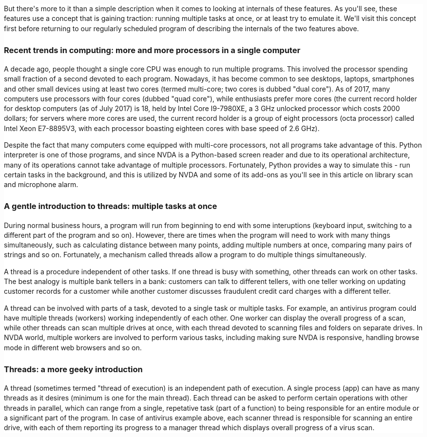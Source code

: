 But there's more to it than a simple description when it comes to looking at internals of these features. As you'll see, these features use a concept that is gaining traction: running multiple tasks at once, or at least try to emulate it. We'll visit this concept first before returning to our regularly scheduled program of describing the internals of the two features above.

### Recent trends in computing: more and more processors in a single computer

A decade ago, people thought a single core CPU was enough to run multiple programs. This involved the processor spending small fraction of a second devoted to each program. Nowadays, it has become common to see desktops, laptops, smartphones and other small devices using at least two cores (termed multi-core; two cores is dubbed "dual core"). As of 2017, many computers use processors with four cores (dubbed "quad core"), while enthusiasts prefer more cores (the current record holder for desktop computers (as of July 2017) is 18, held by Intel Core I9-7980XE, a 3 GHz unlocked processor which costs 2000 dollars; for servers where more cores are used, the current record holder is a group of eight processors (octa processor) called Intel Xeon E7-8895V3, with each processor boasting eighteen cores with base speed of 2.6 GHz).

Despite the fact that many computers come equipped with multi-core processors, not all programs take advantage of this. Python interpreter is one of those programs, and since NVDA is a Python-based screen reader and due to its operational architecture, many of its operations cannot take advantage of multiple processors. Fortunately, Python provides a way to simulate this - run certain tasks in the background, and this is utilized by NVDA and some of its add-ons as you'll see in this article on library scan and microphone alarm.

### A gentle introduction to threads: multiple tasks at once

During normal business hours, a program will run from beginning to end with some interuptions (keyboard input, switching to a different part of the program and so on). However, there are times when the program will need to work with many things simultaneously, such as calculating distance between many points, adding multiple numbers at once, comparing many pairs of strings and so on. Fortunately, a mechanism called threads allow a program to do multiple things simultaneously.

A thread is a procedure independent of other tasks. If one thread is busy with something, other threads can work on other tasks. The best analogy is multiple bank tellers in a bank: customers can talk to different tellers, with one teller working on updating customer records for a customer while another customer discusses fraudulent credit card charges with a different teller.

A thread can be involved with parts of a task, devoted to a single task or multiple tasks. For example, an antivirus program could have multiple threads (workers) working independently of each other. One worker can display the overall progress of a scan, while other threads can scan multiple drives at once, with each thread devoted to scanning files and folders on separate drives. In NVDA world, multiple workers are involved to perform various tasks, including making sure NVDA is responsive, handling browse mode in different web browsers and so on.

### Threads: a more geeky introduction

A thread (sometimes termed "thread of execution) is an independent path of execution. A single process (app) can have as many threads as it desires (minimum is one for the main thread). Each thread can be asked to perform certain operations with other threads in parallel, which can range from a single, repetative task (part of a function) to being responsible for an entire module or a significant part of the program. In case of antivirus example above, each scanner thread is responsible for scanning an entire drive, with each of them reporting its progress to a manager thread which displays overall progress of a virus scan.
